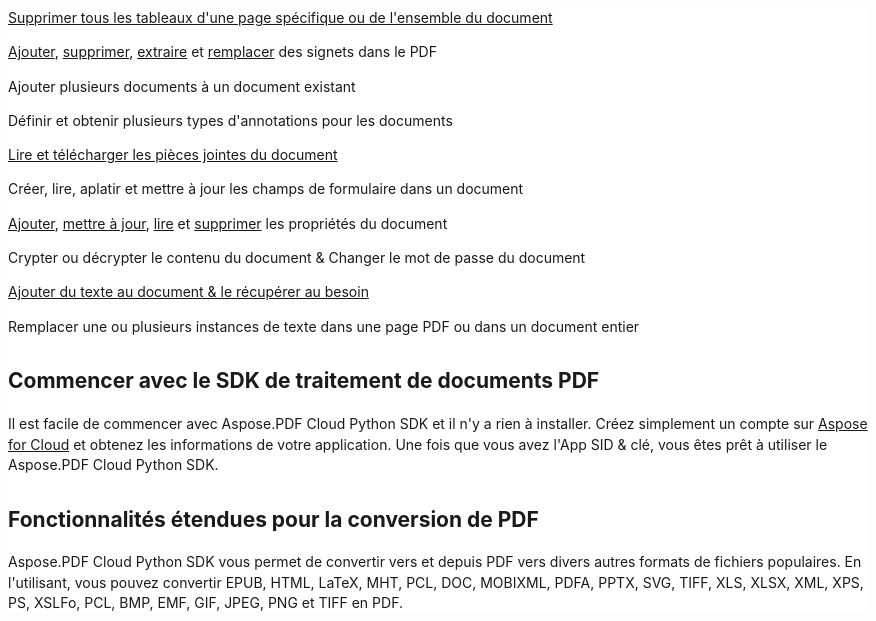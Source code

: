 <p class="col-lg-10"><a href="https://products.aspose.cloud/pdf/python/table/delete/">Supprimer tous les tableaux d'une page spécifique ou de l'ensemble du document</a></p>
</div>
<div class="col-lg-4">
<em class="fa fa-bookmark ico-blue fa-2x col-lg-2"></em>
<p class="col-lg-10"><a href="https://products.aspose.cloud/pdf/python/bookmarks/add/">Ajouter</a>, <a href="https://products.aspose.cloud/pdf/python/bookmarks/remove/">supprimer</a>, <a href="https://products.aspose.cloud/pdf/python/bookmarks/extract/">extraire</a> et <a href="https://products.aspose.cloud/pdf/python/bookmarks/replace/">remplacer</a> des signets dans le PDF</p>
</div>
<div class="col-lg-4">
<em class="fa fa-object-group ico-blue fa-2x col-lg-2"></em>
<p class="col-lg-10">Ajouter plusieurs documents à un document existant</p>
</div>
<div class="col-lg-4">
<em class="fa fa-font ico-blue fa-2x col-lg-2"></em>
<p class="col-lg-10">Définir et obtenir plusieurs types d'annotations pour les documents</p>
</div>
<div class="col-lg-4">
<em class="fa fa-tag ico-blue fa-2x col-lg-2"></em>
<p class="col-lg-10"><a href="https://products.aspose.cloud/pdf/python/attachments/add/">Lire et télécharger les pièces jointes du document</a></p>
</div>
<div class="col-lg-4">
<em class="fa fa-pencil ico-blue fa-2x col-lg-2"></em>
<p class="col-lg-10">Créer, lire, aplatir et mettre à jour les champs de formulaire dans un document</p>
</div>
<div class="col-lg-4">
<em class="fa fa-bookmark ico-blue fa-2x col-lg-2"></em>
<p class="col-lg-10"><a href="https://products.aspose.cloud/pdf/python/metadata/add/">Ajouter</a>, <a href="https://products.aspose.cloud/pdf/python/metadata/update/">mettre à jour</a>, <a href="https://products.aspose.cloud/pdf/python/metadata/get/">lire</a> et <a href="https://products.aspose.cloud/pdf/python/metadata/remove/">supprimer</a> les propriétés du document</p>
</div>
<div class="col-lg-4">
<em class="fa fa-edit ico-blue fa-2x col-lg-2"></em>
<p class="col-lg-10">Crypter ou décrypter le contenu du document &amp; Changer le mot de passe du document</p>
</p>
</div>
<div class="col-lg-4">
<em class="fa fa-th ico-blue fa-2x col-lg-2"></em>
<p class="col-lg-10"><a href="https://products.aspose.cloud/pdf/python/text/add/">Ajouter du texte au document &amp; le récupérer au besoin</a></p>
</div>
<div class="col-lg-4">
<em class="fa fa-sort-numeric-asc ico-blue fa-2x col-lg-2"></em>
<p class="col-lg-10">Remplacer une ou plusieurs instances de texte dans une page PDF ou dans un document entier</p>
</div>
<div class="col-lg-12">
<h2 class="h2title">Commencer avec le SDK de traitement de documents PDF</h2>
<p>Il est facile de commencer avec Aspose.PDF Cloud Python SDK et il n'y a rien à installer. Créez simplement un compte sur <a href="https://dashboard.aspose.cloud/#/apps">Aspose for Cloud</a> et obtenez les informations de votre application. Une fois que vous avez l'App SID &amp; clé, vous êtes prêt à utiliser le Aspose.PDF Cloud Python SDK.</p>
</div>
<div class="col-lg-12">
<h2 class="h2title">Fonctionnalités étendues pour la conversion de PDF</h2>
<p>Aspose.PDF Cloud Python SDK vous permet de convertir vers et depuis PDF vers divers autres formats de fichiers populaires. En l'utilisant, vous pouvez convertir EPUB, HTML, LaTeX, MHT, PCL, DOC, MOBIXML, PDFA, PPTX, SVG, TIFF, XLS, XLSX, XML, XPS, PS, XSLFo, PCL, BMP, EMF, GIF, JPEG, PNG et TIFF en PDF.</p>